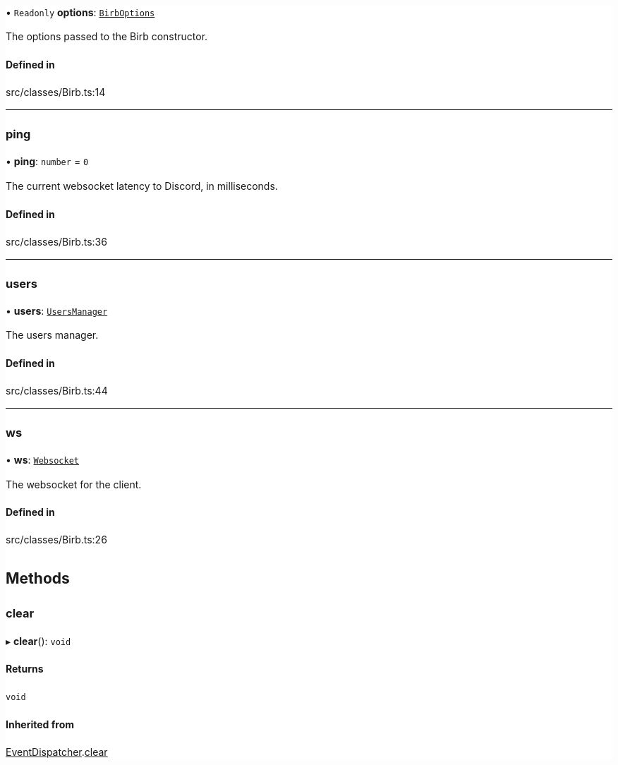 • `Readonly` **options**: [`BirbOptions`](../modules.md#birboptions)

The options passed to the Birb constructor.

#### Defined in

src/classes/Birb.ts:14

___

### ping

• **ping**: `number` = `0`

The current websocket latency to Discord, in milliseconds.

#### Defined in

src/classes/Birb.ts:36

___

### users

• **users**: [`UsersManager`](../UsersManager/index.md)

The users manager.

#### Defined in

src/classes/Birb.ts:44

___

### ws

• **ws**: [`Websocket`](../Websocket/index.md)

The websocket for the client.

#### Defined in

src/classes/Birb.ts:26

## Methods

### clear

▸ **clear**(): `void`

#### Returns

`void`

#### Inherited from

[EventDispatcher](../EventDispatcher/index.md).[clear](../EventDispatcher/index.md#clear)
